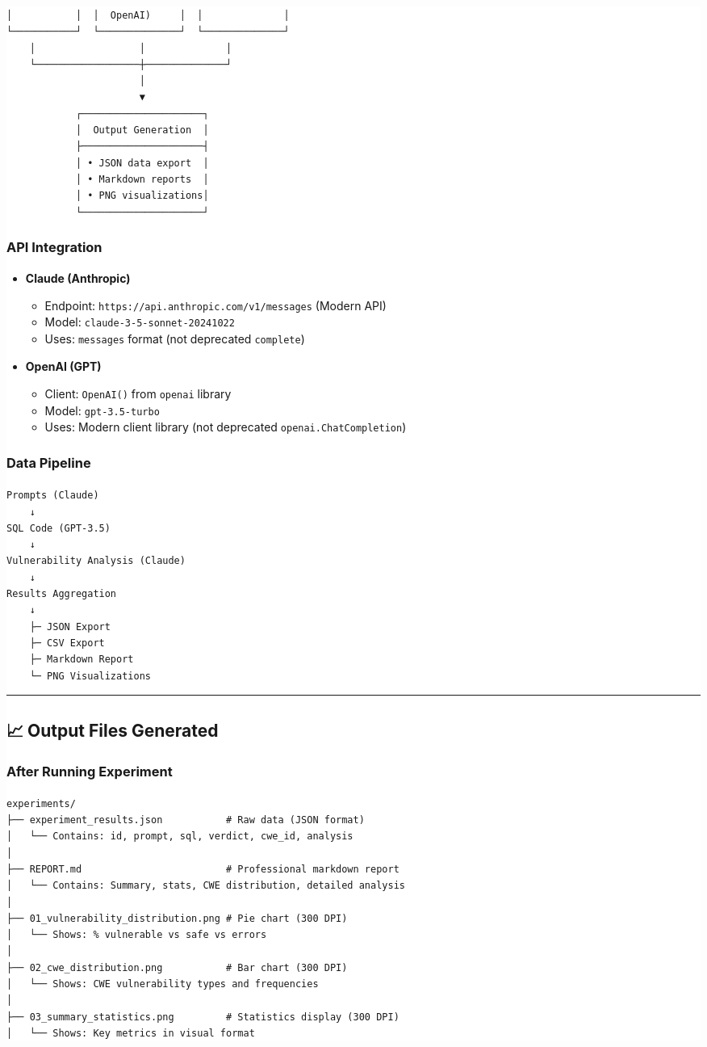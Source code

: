 ```
│           │  │  OpenAI)     │  │              │
└───────────┘  └──────────────┘  └──────────────┘
    │                  │              │
    └──────────────────┼──────────────┘
                       │
                       ▼
            ┌─────────────────────┐
            │  Output Generation  │
            ├─────────────────────┤
            │ • JSON data export  │
            │ • Markdown reports  │
            │ • PNG visualizations│
            └─────────────────────┘
```

### API Integration
- **Claude (Anthropic)**
  - Endpoint: `https://api.anthropic.com/v1/messages` (Modern API)
  - Model: `claude-3-5-sonnet-20241022`
  - Uses: `messages` format (not deprecated `complete`)

- **OpenAI (GPT)**
  - Client: `OpenAI()` from `openai` library
  - Model: `gpt-3.5-turbo`
  - Uses: Modern client library (not deprecated `openai.ChatCompletion`)

### Data Pipeline
```
Prompts (Claude) 
    ↓
SQL Code (GPT-3.5) 
    ↓
Vulnerability Analysis (Claude)
    ↓
Results Aggregation
    ↓
    ├─ JSON Export
    ├─ CSV Export
    ├─ Markdown Report
    └─ PNG Visualizations
```

---

## 📈 Output Files Generated

### After Running Experiment
```
experiments/
├── experiment_results.json           # Raw data (JSON format)
│   └── Contains: id, prompt, sql, verdict, cwe_id, analysis
│
├── REPORT.md                         # Professional markdown report
│   └── Contains: Summary, stats, CWE distribution, detailed analysis
│
├── 01_vulnerability_distribution.png # Pie chart (300 DPI)
│   └── Shows: % vulnerable vs safe vs errors
│
├── 02_cwe_distribution.png           # Bar chart (300 DPI)
│   └── Shows: CWE vulnerability types and frequencies
│
├── 03_summary_statistics.png         # Statistics display (300 DPI)
│   └── Shows: Key metrics in visual format
```